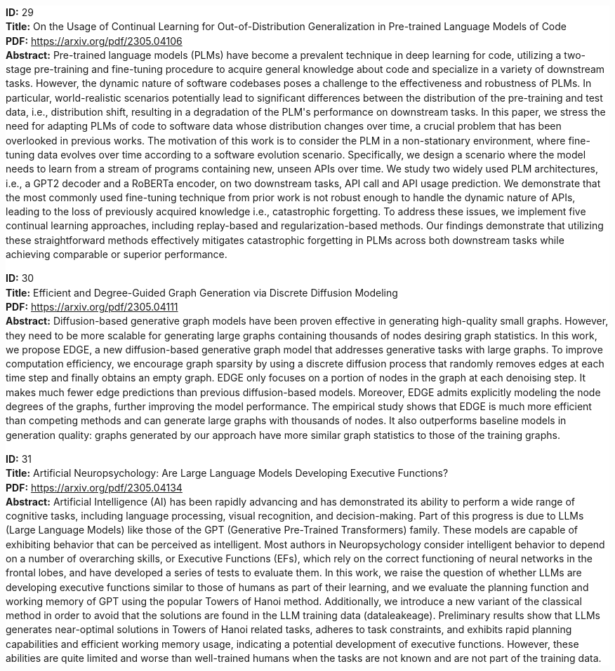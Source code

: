 **ID:** 29  
**Title:** On the Usage of Continual Learning for Out-of-Distribution  Generalization in Pre-trained Language Models of Code  
**PDF:** https://arxiv.org/pdf/2305.04106  
**Abstract:** Pre-trained language models (PLMs) have become a prevalent technique in deep learning for code, utilizing a two-stage pre-training and fine-tuning procedure to acquire general knowledge about code and specialize in a variety of downstream tasks. However, the dynamic nature of software codebases poses a challenge to the effectiveness and robustness of PLMs. In particular, world-realistic scenarios potentially lead to significant differences between the distribution of the pre-training and test data, i.e., distribution shift, resulting in a degradation of the PLM's performance on downstream tasks. In this paper, we stress the need for adapting PLMs of code to software data whose distribution changes over time, a crucial problem that has been overlooked in previous works. The motivation of this work is to consider the PLM in a non-stationary environment, where fine-tuning data evolves over time according to a software evolution scenario. Specifically, we design a scenario where the model needs to learn from a stream of programs containing new, unseen APIs over time. We study two widely used PLM architectures, i.e., a GPT2 decoder and a RoBERTa encoder, on two downstream tasks, API call and API usage prediction. We demonstrate that the most commonly used fine-tuning technique from prior work is not robust enough to handle the dynamic nature of APIs, leading to the loss of previously acquired knowledge i.e., catastrophic forgetting. To address these issues, we implement five continual learning approaches, including replay-based and regularization-based methods. Our findings demonstrate that utilizing these straightforward methods effectively mitigates catastrophic forgetting in PLMs across both downstream tasks while achieving comparable or superior performance. 

**ID:** 30  
**Title:** Efficient and Degree-Guided Graph Generation via Discrete Diffusion  Modeling  
**PDF:** https://arxiv.org/pdf/2305.04111  
**Abstract:** Diffusion-based generative graph models have been proven effective in generating high-quality small graphs. However, they need to be more scalable for generating large graphs containing thousands of nodes desiring graph statistics. In this work, we propose EDGE, a new diffusion-based generative graph model that addresses generative tasks with large graphs. To improve computation efficiency, we encourage graph sparsity by using a discrete diffusion process that randomly removes edges at each time step and finally obtains an empty graph. EDGE only focuses on a portion of nodes in the graph at each denoising step. It makes much fewer edge predictions than previous diffusion-based models. Moreover, EDGE admits explicitly modeling the node degrees of the graphs, further improving the model performance. The empirical study shows that EDGE is much more efficient than competing methods and can generate large graphs with thousands of nodes. It also outperforms baseline models in generation quality: graphs generated by our approach have more similar graph statistics to those of the training graphs. 

**ID:** 31  
**Title:** Artificial Neuropsychology: Are Large Language Models Developing  Executive Functions?  
**PDF:** https://arxiv.org/pdf/2305.04134  
**Abstract:** Artificial Intelligence (AI) has been rapidly advancing and has demonstrated its ability to perform a wide range of cognitive tasks, including language processing, visual recognition, and decision-making. Part of this progress is due to LLMs (Large Language Models) like those of the GPT (Generative Pre-Trained Transformers) family. These models are capable of exhibiting behavior that can be perceived as intelligent. Most authors in Neuropsychology consider intelligent behavior to depend on a number of overarching skills, or Executive Functions (EFs), which rely on the correct functioning of neural networks in the frontal lobes, and have developed a series of tests to evaluate them. In this work, we raise the question of whether LLMs are developing executive functions similar to those of humans as part of their learning, and we evaluate the planning function and working memory of GPT using the popular Towers of Hanoi method. Additionally, we introduce a new variant of the classical method in order to avoid that the solutions are found in the LLM training data (dataleakeage). Preliminary results show that LLMs generates near-optimal solutions in Towers of Hanoi related tasks, adheres to task constraints, and exhibits rapid planning capabilities and efficient working memory usage, indicating a potential development of executive functions. However, these abilities are quite limited and worse than well-trained humans when the tasks are not known and are not part of the training data. 
